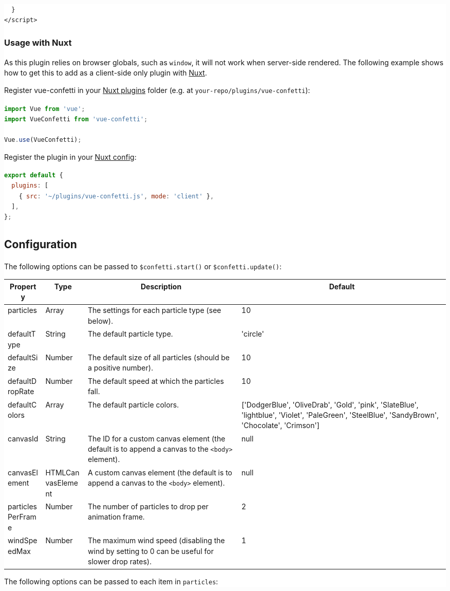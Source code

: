 ``` vue
  }
</script>
```

### Usage with Nuxt

As this plugin relies on browser globals, such as `window`, it will not work
when server-side rendered. The following example shows how to get this to
add as a client-side only plugin with [Nuxt](https://nuxtjs.org/).

Register vue-confetti in your [Nuxt plugins](https://nuxtjs.org/guide/plugins/) folder
(e.g. at `your-repo/plugins/vue-confetti`):

```js
import Vue from 'vue';
import VueConfetti from 'vue-confetti';

Vue.use(VueConfetti);
```

Register the plugin in your [Nuxt config](https://nuxtjs.org/guide/configuration):

```js
export default {
  plugins: [
    { src: '~/plugins/vue-confetti.js', mode: 'client' },
  ],
};
```

## Configuration

The following options can be passed to `$confetti.start()` or `$confetti.update()`:

| Property          | Type   | Description                                                               | Default   |
|-------------------|--------|---------------------------------------------------------------------------|-----------|
| particles         | Array  | The settings for each particle type (see below).                          | 10        |
| defaultType       | String | The default particle type.                                                | 'circle'  |
| defaultSize       | Number | The default size of all particles (should be a positive number).          | 10        |
| defaultDropRate   | Number | The default speed at which the particles fall.                            | 10        |
| defaultColors     | Array  | The default particle colors.                                              | ['DodgerBlue', 'OliveDrab', 'Gold', 'pink', 'SlateBlue', 'lightblue', 'Violet', 'PaleGreen', 'SteelBlue', 'SandyBrown', 'Chocolate', 'Crimson'] |
| canvasId          | String | The ID for a custom canvas element (the default is to append a canvas to the `<body>` element).     | null |
| canvasElement     | HTMLCanvasElement | A custom canvas element (the default is to append a canvas to the `<body>` element).     | null |
| particlesPerFrame | Number | The number of particles to drop per animation frame.                      | 2         |
| windSpeedMax      | Number | The maximum wind speed (disabling the wind by setting to 0 can be useful for slower drop rates). | 1         |

The following options can be passed to each item in `particles`:
